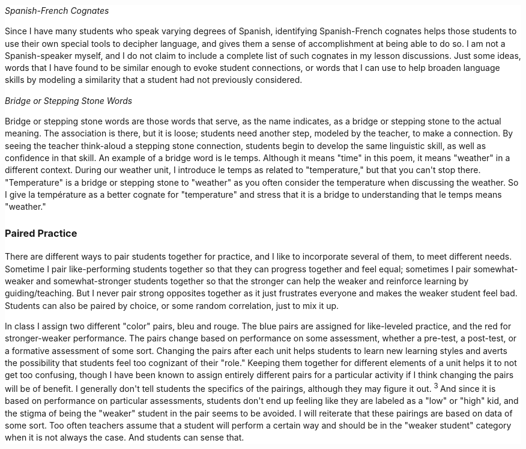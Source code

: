 <p>
  <i>
   Spanish-French Cognates
  </i>
 </p>
<p>
  Since I have many students who speak varying degrees of Spanish, identifying Spanish-French cognates helps those students to use their own special tools to decipher language, and gives them a sense of accomplishment at being able to do so. I am not a Spanish-speaker myself, and I do not claim to include a complete list of such cognates in my lesson discussions. Just some ideas, words that I have found to be similar enough to evoke student connections, or words that I can use to help broaden language skills by modeling a similarity that a student had not previously considered.
 </p>

<p>
  <i>
   Bridge or Stepping Stone Words
  </i>
 </p>
<p>
  Bridge or stepping stone words are those words that serve, as the name indicates, as a bridge or stepping stone to the actual meaning. The association is there, but it is loose; students need another step, modeled by the teacher, to make a connection. By seeing the teacher think-aloud a stepping stone connection, students begin to develop the same linguistic skill, as well as confidence in that skill. An example of a bridge word is le temps. Although it means "time" in this poem, it means "weather" in a different context. During our weather unit, I introduce le temps as related to "temperature," but that you can't stop there. "Temperature" is a bridge or stepping stone to "weather" as you often consider the temperature when discussing the weather. So I give la température as a better cognate for "temperature" and stress that it is a bridge to understanding that le temps means "weather."
 </p>

<h3>
  Paired Practice
 </h3>
 <p>
  There are different ways to pair students together for practice, and I like to incorporate several of them, to meet different needs. Sometime I pair like-performing students together so that they can progress together and feel equal; sometimes I pair somewhat-weaker and somewhat-stronger students together so that the stronger can help the weaker and reinforce learning by guiding/teaching. But I never pair strong opposites together as it just frustrates everyone and makes the weaker student feel bad. Students can also be paired by choice, or some random correlation, just to mix it up.
 </p>
<p>
  In class I assign two different "color" pairs, bleu and rouge. The blue pairs are assigned for like-leveled practice, and the red for stronger-weaker performance. The pairs change based on performance on some assessment, whether a pre-test, a post-test, or a formative assessment of some sort. Changing the pairs after each unit helps students to learn new learning styles and averts the possibility that students feel too cognizant of their "role." Keeping them together for different elements of a unit helps it to not get too confusing, though I have been known to assign entirely different pairs for a particular activity if I think changing the pairs will be of benefit. I generally don't tell students the specifics of the pairings, although they may figure it out.
  <sup>
   3
  </sup>
  And since it is based on performance on particular assessments, students don't end up feeling like they are labeled as a "low" or "high" kid, and the stigma of being the "weaker" student in the pair seems to be avoided. I will reiterate that these pairings are based on data of some sort. Too often teachers assume that a student will perform a certain way and should be in the "weaker student" category when it is not always the case. And students can sense that.
 </p>
<p>